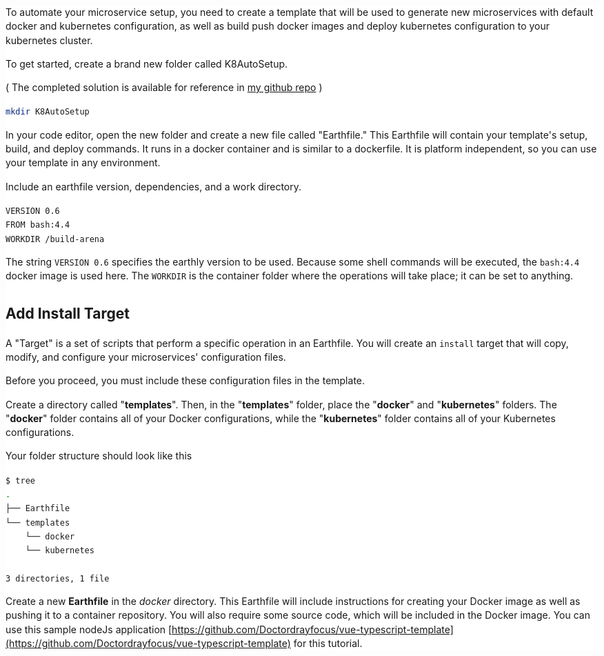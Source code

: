 To automate your microservice setup, you need to create a template that will be used to generate new microservices with default docker and kubernetes configuration, as well as build push docker images and deploy kubernetes configuration to your kubernetes cluster.

To get started, create a brand new folder called K8AutoSetup.

( The completed solution is available for reference in [my github repo](https://github.com/Doctordrayfocus/K8AutoSetup) )

~~~{.bash caption=">_"}
mkdir K8AutoSetup
~~~

In your code editor, open the new folder and create a new file called "Earthfile." This Earthfile will contain your template's setup, build, and deploy commands. It runs in a docker container and is similar to a dockerfile. It is platform independent, so you can use your template in any environment.

Include an earthfile version, dependencies, and a work directory.

~~~{.bash caption=">_"}
VERSION 0.6
FROM bash:4.4
WORKDIR /build-arena
~~~

The string `VERSION 0.6` specifies the earthly version to be used. Because some shell commands will be executed, the `bash:4.4` docker image is used here. The `WORKDIR` is the container folder where the operations will take place; it can be set to anything.

## Add Install Target

A "Target" is a set of scripts that perform a specific operation in an Earthfile. You will create an `install` target that will copy, modify, and configure your microservices' configuration files.

Before you proceed, you must include these configuration files in the template.

Create a directory called "**templates**". Then, in the "**templates**" folder, place the "**docker**" and "**kubernetes**" folders. The "**docker**" folder contains all of your Docker configurations, while the "**kubernetes**" folder contains all of your Kubernetes configurations.

Your folder structure should look like this

~~~{.bash caption=">_"}
$ tree
.
├── Earthfile
└── templates
    └── docker
    └── kubernetes

3 directories, 1 file

~~~

Create a new **Earthfile** in the *docker* directory. This Earthfile will include instructions for creating your Docker image as well as pushing it to a container repository. You will also require some source code, which will be included in the Docker image. You can use this sample nodeJs application [https://github.com/Doctordrayfocus/vue-typescript-template](https://github.com/Doctordrayfocus/vue-typescript-template) for this tutorial.
